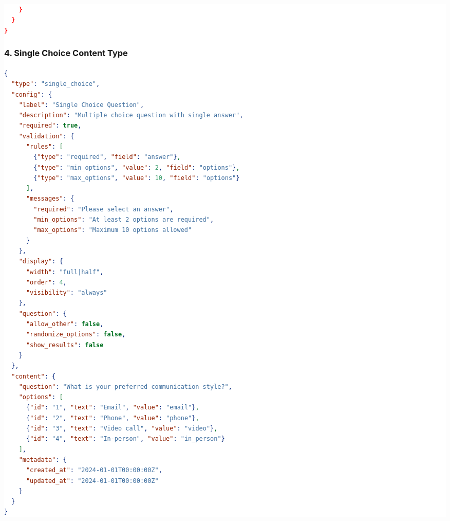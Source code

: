 ```json
    }
  }
}
```

### 4. Single Choice Content Type

```json
{
  "type": "single_choice",
  "config": {
    "label": "Single Choice Question",
    "description": "Multiple choice question with single answer",
    "required": true,
    "validation": {
      "rules": [
        {"type": "required", "field": "answer"},
        {"type": "min_options", "value": 2, "field": "options"},
        {"type": "max_options", "value": 10, "field": "options"}
      ],
      "messages": {
        "required": "Please select an answer",
        "min_options": "At least 2 options are required",
        "max_options": "Maximum 10 options allowed"
      }
    },
    "display": {
      "width": "full|half",
      "order": 4,
      "visibility": "always"
    },
    "question": {
      "allow_other": false,
      "randomize_options": false,
      "show_results": false
    }
  },
  "content": {
    "question": "What is your preferred communication style?",
    "options": [
      {"id": "1", "text": "Email", "value": "email"},
      {"id": "2", "text": "Phone", "value": "phone"},
      {"id": "3", "text": "Video call", "value": "video"},
      {"id": "4", "text": "In-person", "value": "in_person"}
    ],
    "metadata": {
      "created_at": "2024-01-01T00:00:00Z",
      "updated_at": "2024-01-01T00:00:00Z"
    }
  }
}
```
